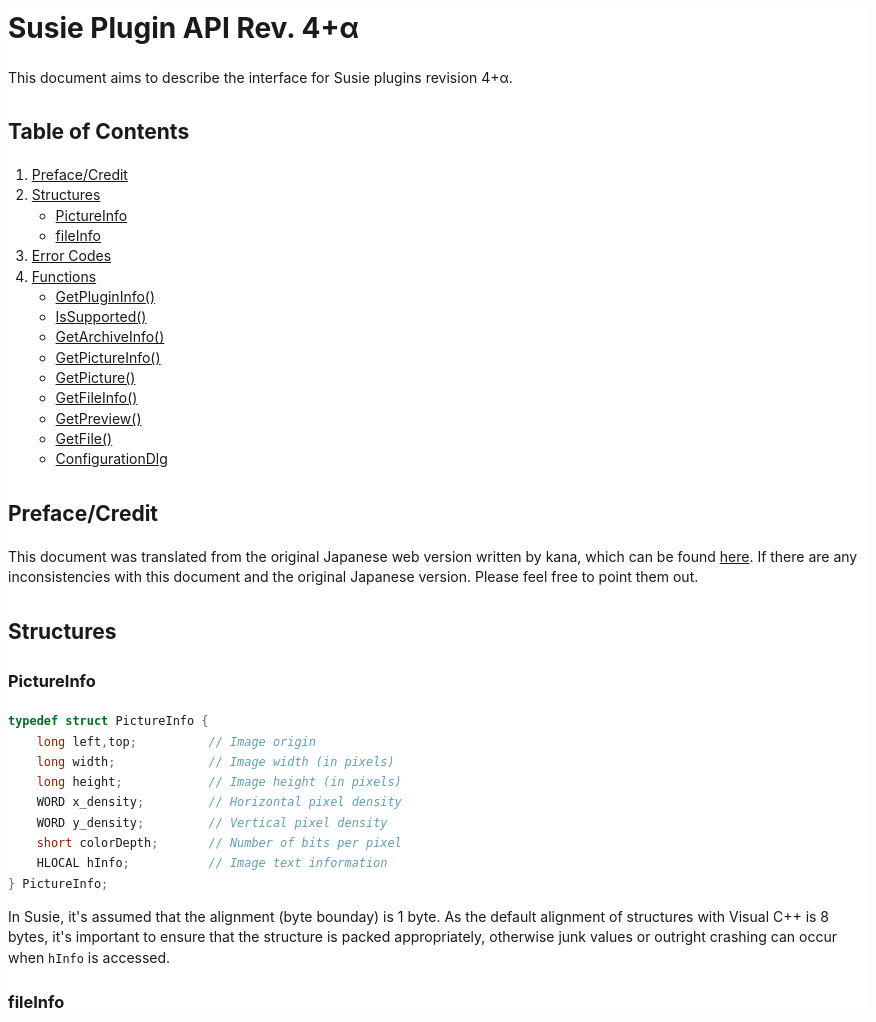 # Susie Plugin API Rev. 4+α

This document aims to describe the interface for Susie plugins revision 4+α.

## Table of Contents

1. [Preface/Credit](#prefacecredit)
2. [Structures](#structures)
    * [PictureInfo](#pictureinfo)
    * [fileInfo](#fileinfo)
3. [Error Codes](#error-codes)
4. [Functions](#functions)
    * [GetPluginInfo()](#getplugininfo)
    * [IsSupported()](#issupported)
    * [GetArchiveInfo()](#getarchiveinfo)
    * [GetPictureInfo()](#getpictureinfo)
    * [GetPicture()](#getpicture)
    * [GetFileInfo()](#getfileinfo)
    * [GetPreview()](#getpreview)
    * [GetFile()](#getfile)
    * [ConfigurationDlg](#configurationdlg)

## Preface/Credit

This document was translated from the original Japanese web version written by kana, which can be found [here](http://www2f.biglobe.ne.jp/~kana/spi_api/index.html). If there are any inconsistencies with this document and the original Japanese version. Please feel free to point them out.

## Structures

### PictureInfo

```cpp
typedef struct PictureInfo {
    long left,top;          // Image origin
    long width;             // Image width (in pixels)
    long height;            // Image height (in pixels)
    WORD x_density;         // Horizontal pixel density
    WORD y_density;         // Vertical pixel density
    short colorDepth;       // Number of bits per pixel
    HLOCAL hInfo;           // Image text information
} PictureInfo;
```

In Susie, it's assumed that the alignment (byte bounday) is 1 byte. As the default alignment of structures with Visual C++ is 8 bytes, it's important to ensure that the structure is packed appropriately, otherwise junk values or outright crashing can occur when `hInfo` is accessed.

### fileInfo
